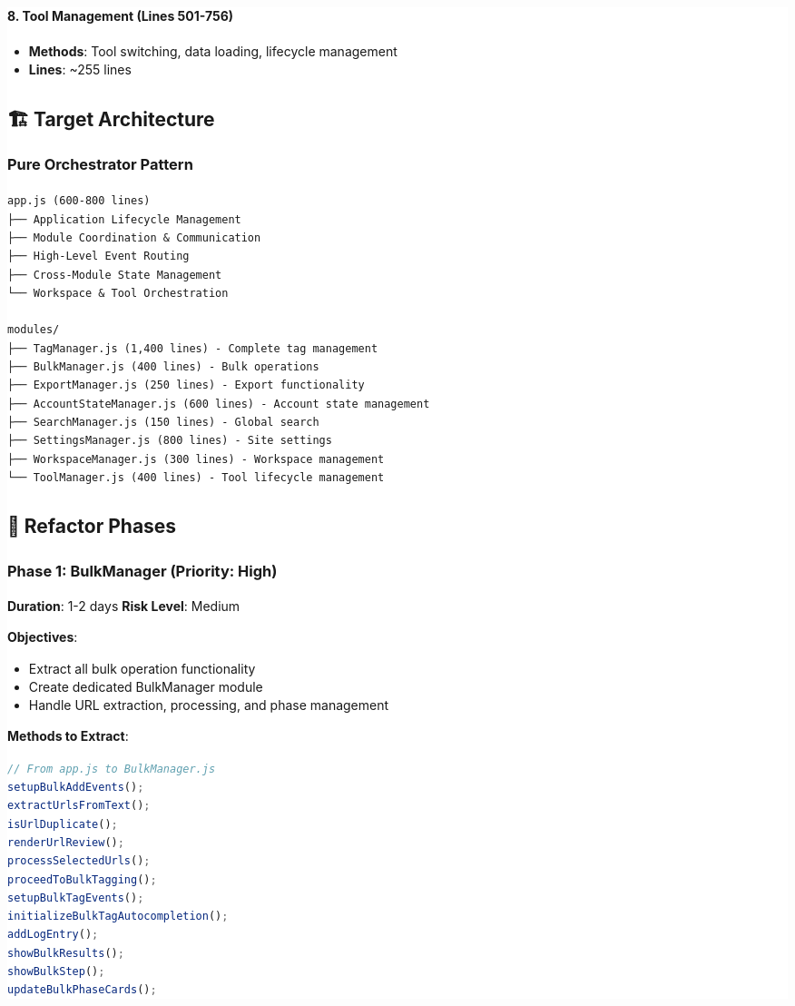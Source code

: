 #### **8. Tool Management** (Lines 501-756)

- **Methods**: Tool switching, data loading, lifecycle management
- **Lines**: ~255 lines

## 🏗️ **Target Architecture**

### **Pure Orchestrator Pattern**

```
app.js (600-800 lines)
├── Application Lifecycle Management
├── Module Coordination & Communication
├── High-Level Event Routing
├── Cross-Module State Management
└── Workspace & Tool Orchestration

modules/
├── TagManager.js (1,400 lines) - Complete tag management
├── BulkManager.js (400 lines) - Bulk operations
├── ExportManager.js (250 lines) - Export functionality
├── AccountStateManager.js (600 lines) - Account state management
├── SearchManager.js (150 lines) - Global search
├── SettingsManager.js (800 lines) - Site settings
├── WorkspaceManager.js (300 lines) - Workspace management
└── ToolManager.js (400 lines) - Tool lifecycle management
```

## 🚀 **Refactor Phases**

### **Phase 1: BulkManager** (Priority: High)

**Duration**: 1-2 days
**Risk Level**: Medium

**Objectives**:

- Extract all bulk operation functionality
- Create dedicated BulkManager module
- Handle URL extraction, processing, and phase management

**Methods to Extract**:

```javascript
// From app.js to BulkManager.js
setupBulkAddEvents();
extractUrlsFromText();
isUrlDuplicate();
renderUrlReview();
processSelectedUrls();
proceedToBulkTagging();
setupBulkTagEvents();
initializeBulkTagAutocompletion();
addLogEntry();
showBulkResults();
showBulkStep();
updateBulkPhaseCards();
```
